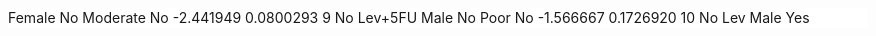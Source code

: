 <td style="text-align:left;">
Female
</td>
<td style="text-align:left;">
No
</td>
<td style="text-align:left;">
Moderate
</td>
<td style="text-align:left;">
No
</td>
<td style="text-align:right;">
-2.441949
</td>
<td style="text-align:right;">
0.0800293
</td>
</tr>
<tr>
<td style="text-align:right;">
9
</td>
<td style="text-align:left;">
No
</td>
<td style="text-align:left;">
Lev+5FU
</td>
<td style="text-align:left;">
Male
</td>
<td style="text-align:left;">
No
</td>
<td style="text-align:left;">
Poor
</td>
<td style="text-align:left;">
No
</td>
<td style="text-align:right;">
-1.566667
</td>
<td style="text-align:right;">
0.1726920
</td>
</tr>
<tr>
<td style="text-align:right;">
10
</td>
<td style="text-align:left;">
No
</td>
<td style="text-align:left;">
Lev
</td>
<td style="text-align:left;">
Male
</td>
<td style="text-align:left;">
Yes
</td>